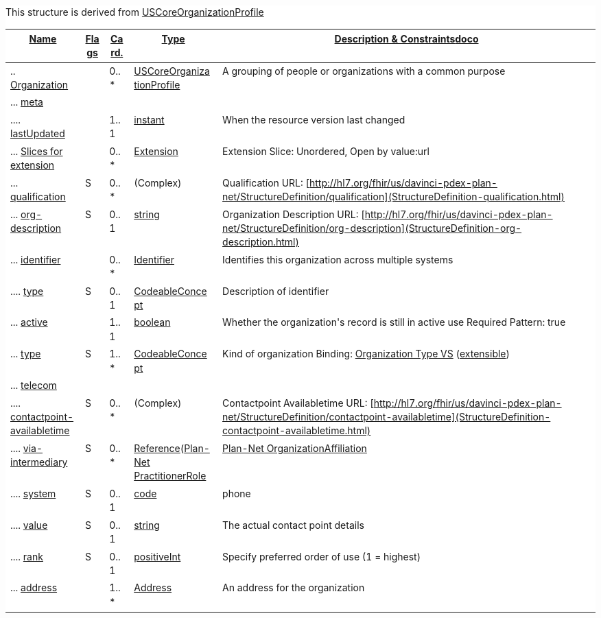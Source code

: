 This structure is derived from [USCoreOrganizationProfile](http://hl7.org/fhir/us/core/STU3.1.1/StructureDefinition-us-core-organization.html)

| [Name](http://hl7.org/fhir/R4/formats.html#table "The logical name of the element") | [Flags](http://hl7.org/fhir/R4/formats.html#table "Information about the use of the element") | [Card.](http://hl7.org/fhir/R4/formats.html#table "Minimum and Maximum # of times the the element can appear in the instance") | [Type](http://hl7.org/fhir/R4/formats.html#table "Reference to the type of the element") | [Description & Constraints](http://hl7.org/fhir/R4/formats.html#table "Additional information about the element")[doco](http://hl7.org/fhir/R4/formats.html#table "Legend for this format") |
| --- | --- | --- | --- | --- |
| .. [Organization](StructureDefinition-plannet-Organization-definitions.html#Organization) |  | 0..\* | [USCoreOrganizationProfile](http://hl7.org/fhir/us/core/STU3.1.1/StructureDefinition-us-core-organization.html) | A grouping of people or organizations with a common purpose |
| ... [meta](StructureDefinition-plannet-Organization-definitions.html#Organization.meta) |  |  |  |  |
| .... [lastUpdated](StructureDefinition-plannet-Organization-definitions.html#Organization.meta.lastUpdated) |  | 1..1 | [instant](http://hl7.org/fhir/R4/datatypes.html#instant) | When the resource version last changed |
| ... [Slices for extension](StructureDefinition-plannet-Organization-definitions.html#Organization.extension) |  | 0..\* | [Extension](http://hl7.org/fhir/R4/extensibility.html#Extension) | Extension Slice: Unordered, Open by value:url |
| ... [qualification](StructureDefinition-plannet-Organization-definitions.html#Organization.extension:qualification "Extension URL = http://hl7.org/fhir/us/davinci-pdex-plan-net/StructureDefinition/qualification") | S | 0..\* | (Complex) | Qualification URL: [http://hl7.org/fhir/us/davinci-pdex-plan-net/StructureDefinition/qualification](StructureDefinition-qualification.html) |
| ... [org-description](StructureDefinition-plannet-Organization-definitions.html#Organization.extension:org-description "Extension URL = http://hl7.org/fhir/us/davinci-pdex-plan-net/StructureDefinition/org-description") | S | 0..1 | [string](http://hl7.org/fhir/R4/datatypes.html#string) | Organization Description URL: [http://hl7.org/fhir/us/davinci-pdex-plan-net/StructureDefinition/org-description](StructureDefinition-org-description.html) |
| ... [identifier](StructureDefinition-plannet-Organization-definitions.html#Organization.identifier) |  | 0..\* | [Identifier](http://hl7.org/fhir/R4/datatypes.html#Identifier) | Identifies this organization across multiple systems |
| .... [type](StructureDefinition-plannet-Organization-definitions.html#Organization.identifier.type) | S | 0..1 | [CodeableConcept](http://hl7.org/fhir/R4/datatypes.html#CodeableConcept) | Description of identifier |
| ... [active](StructureDefinition-plannet-Organization-definitions.html#Organization.active) |  | 1..1 | [boolean](http://hl7.org/fhir/R4/datatypes.html#boolean) | Whether the organization's record is still in active use Required Pattern: true |
| ... [type](StructureDefinition-plannet-Organization-definitions.html#Organization.type) | S | 1..\* | [CodeableConcept](http://hl7.org/fhir/R4/datatypes.html#CodeableConcept) | Kind of organization Binding: [Organization Type VS](ValueSet-OrgTypeVS.html) ([extensible](http://hl7.org/fhir/R4/terminologies.html#extensible "To be conformant, the concept in this element SHALL be from the specified value set if any of the codes within the value set can apply to the concept being communicated.  If the value set does not cover the concept (based on human review), alternate codings (or, data type allowing, text) may be included instead.")) |
| ... [telecom](StructureDefinition-plannet-Organization-definitions.html#Organization.telecom) |  |  |  |  |
| .... [contactpoint-availabletime](StructureDefinition-plannet-Organization-definitions.html#Organization.telecom.extension:contactpoint-availabletime "Extension URL = http://hl7.org/fhir/us/davinci-pdex-plan-net/StructureDefinition/contactpoint-availabletime") | S | 0..\* | (Complex) | Contactpoint Availabletime URL: [http://hl7.org/fhir/us/davinci-pdex-plan-net/StructureDefinition/contactpoint-availabletime](StructureDefinition-contactpoint-availabletime.html) |
| .... [via-intermediary](StructureDefinition-plannet-Organization-definitions.html#Organization.telecom.extension:via-intermediary "Extension URL = http://hl7.org/fhir/us/davinci-pdex-plan-net/StructureDefinition/via-intermediary") | S | 0..\* | [Reference](http://hl7.org/fhir/R4/references.html)([Plan-Net PractitionerRole](StructureDefinition-plannet-PractitionerRole.html) | [Plan-Net OrganizationAffiliation](StructureDefinition-plannet-OrganizationAffiliation.html) | [Plan-Net Location](StructureDefinition-plannet-Location.html) | [Plan-Net Organization](StructureDefinition-plannet-Organization.html)) | Via Intermediary URL: [http://hl7.org/fhir/us/davinci-pdex-plan-net/StructureDefinition/via-intermediary](StructureDefinition-via-intermediary.html) |
| .... [system](StructureDefinition-plannet-Organization-definitions.html#Organization.telecom.system) | S | 0..1 | [code](http://hl7.org/fhir/R4/datatypes.html#code) | phone | fax | email | pager | url | sms | other |
| .... [value](StructureDefinition-plannet-Organization-definitions.html#Organization.telecom.value) | S | 0..1 | [string](http://hl7.org/fhir/R4/datatypes.html#string) | The actual contact point details |
| .... [rank](StructureDefinition-plannet-Organization-definitions.html#Organization.telecom.rank) | S | 0..1 | [positiveInt](http://hl7.org/fhir/R4/datatypes.html#positiveInt) | Specify preferred order of use (1 = highest) |
| ... [address](StructureDefinition-plannet-Organization-definitions.html#Organization.address) |  | 1..\* | [Address](http://hl7.org/fhir/R4/datatypes.html#Address) | An address for the organization |